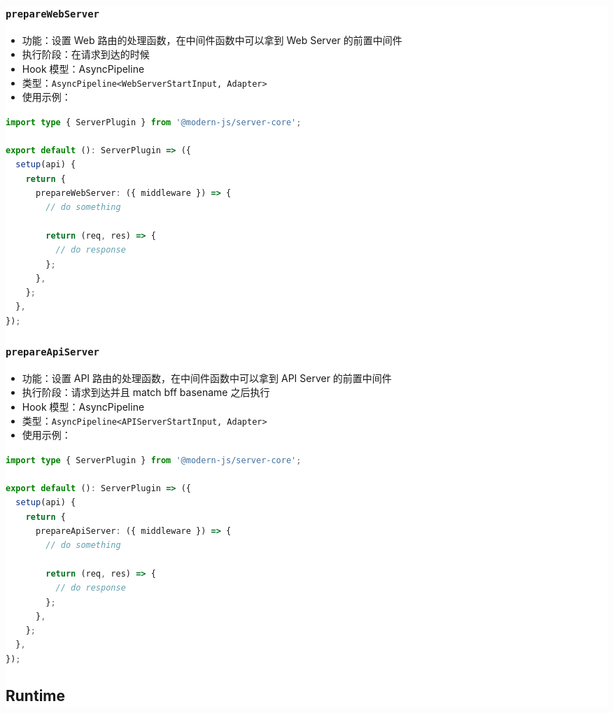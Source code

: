 ### `prepareWebServer`

- 功能：设置 Web 路由的处理函数，在中间件函数中可以拿到 Web Server 的前置中间件
- 执行阶段：在请求到达的时候
- Hook 模型：AsyncPipeline
- 类型：`AsyncPipeline<WebServerStartInput, Adapter>`
- 使用示例：

```ts
import type { ServerPlugin } from '@modern-js/server-core';

export default (): ServerPlugin => ({
  setup(api) {
    return {
      prepareWebServer: ({ middleware }) => {
        // do something

        return (req, res) => {
          // do response
        };
      },
    };
  },
});
```

### `prepareApiServer`

- 功能：设置 API 路由的处理函数，在中间件函数中可以拿到 API Server 的前置中间件
- 执行阶段：请求到达并且 match bff basename 之后执行
- Hook 模型：AsyncPipeline
- 类型：`AsyncPipeline<APIServerStartInput, Adapter>`
- 使用示例：

```ts
import type { ServerPlugin } from '@modern-js/server-core';

export default (): ServerPlugin => ({
  setup(api) {
    return {
      prepareApiServer: ({ middleware }) => {
        // do something

        return (req, res) => {
          // do response
        };
      },
    };
  },
});
```

## Runtime

